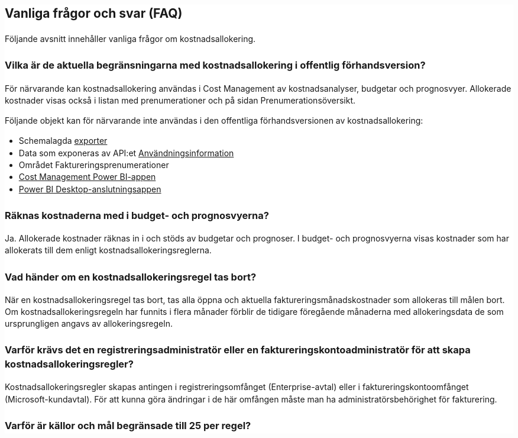 ## <a name="frequently-asked-questions-faq"></a>Vanliga frågor och svar (FAQ)

Följande avsnitt innehåller vanliga frågor om kostnadsallokering.

### <a name="what-are-the-current-limitations-with-cost-allocation-in-public-preview"></a>Vilka är de aktuella begränsningarna med kostnadsallokering i offentlig förhandsversion?
<a name="limitations"></a>

För närvarande kan kostnadsallokering användas i Cost Management av kostnadsanalyser, budgetar och prognosvyer. Allokerade kostnader visas också i listan med prenumerationer och på sidan Prenumerationsöversikt.

Följande objekt kan för närvarande inte användas i den offentliga förhandsversionen av kostnadsallokering:

- Schemalagda [exporter](tutorial-export-acm-data.md)
- Data som exponeras av API:et [Användningsinformation](https://docs.microsoft.com/rest/api/consumption/usagedetails/list)
- Området Faktureringsprenumerationer
- [Cost Management Power BI-appen](https://appsource.microsoft.com/product/power-bi/costmanagement.azurecostmanagementapp)
- [Power BI Desktop-anslutningsappen](https://docs.microsoft.com/power-bi/connect-data/desktop-connect-azure-cost-management)

### <a name="are-costs-factored-into-budgets-and-forecast-views"></a>Räknas kostnaderna med i budget- och prognosvyerna?
<a name="budgets-forecast"></a>

Ja. Allokerade kostnader räknas in i och stöds av budgetar och prognoser. I budget- och prognosvyerna visas kostnader som har allokerats till dem enligt kostnadsallokeringsreglerna.

### <a name="if-a-cost-allocation-rule-is-deleted-what-happens"></a>Vad händer om en kostnadsallokeringsregel tas bort?
<a name="delete-rule"></a>

När en kostnadsallokeringsregel tas bort, tas alla öppna och aktuella faktureringsmånadskostnader som allokeras till målen bort. Om kostnadsallokeringsregeln har funnits i flera månader förblir de tidigare föregående månaderna med allokeringsdata de som ursprungligen angavs av allokeringsregeln.

### <a name="why-is-an-enrollment-admin-or-a-billing-account-admin-needed-to-create-cost-allocation-rules"></a>Varför krävs det en registreringsadministratör eller en faktureringskontoadministratör för att skapa kostnadsallokeringsregler?
<a name="why-admin"></a>

Kostnadsallokeringsregler skapas antingen i registreringsomfånget (Enterprise-avtal) eller i faktureringskontoomfånget (Microsoft-kundavtal). För att kunna göra ändringar i de här omfången måste man ha administratörsbehörighet för fakturering.

### <a name="why-are-sources-and-targets-limited-to-25-per-rule"></a>Varför är källor och mål begränsade till 25 per regel?
<a name="source-target-rule-limit"></a>

